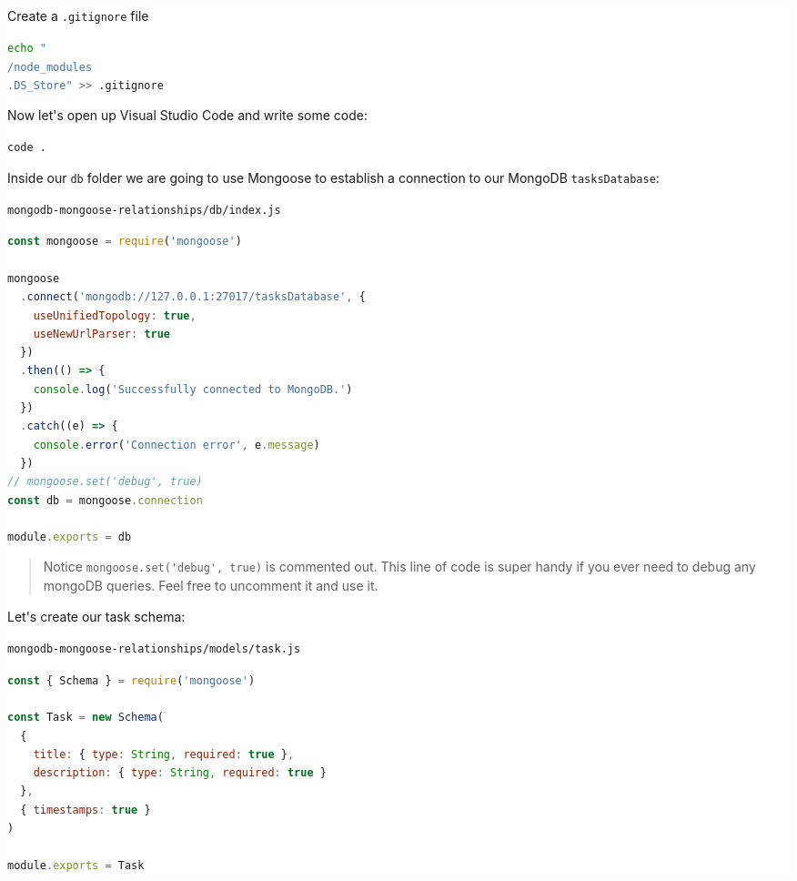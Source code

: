 Create a `.gitignore` file

```sh
echo "
/node_modules
.DS_Store" >> .gitignore
```

Now let's open up Visual Studio Code and write some code:

```sh
code .
```

Inside our `db` folder we are going to use Mongoose to establish a connection to our MongoDB `tasksDatabase`:

`mongodb-mongoose-relationships/db/index.js`

```js
const mongoose = require('mongoose')

mongoose
  .connect('mongodb://127.0.0.1:27017/tasksDatabase', {
    useUnifiedTopology: true,
    useNewUrlParser: true
  })
  .then(() => {
    console.log('Successfully connected to MongoDB.')
  })
  .catch((e) => {
    console.error('Connection error', e.message)
  })
// mongoose.set('debug', true)
const db = mongoose.connection

module.exports = db
```

> Notice `mongoose.set('debug', true)` is commented out. This line of code is super handy if you ever need to debug any mongoDB queries. Feel free to uncomment it and use it.

Let's create our task schema:

`mongodb-mongoose-relationships/models/task.js`

```js
const { Schema } = require('mongoose')

const Task = new Schema(
  {
    title: { type: String, required: true },
    description: { type: String, required: true }
  },
  { timestamps: true }
)

module.exports = Task
```
